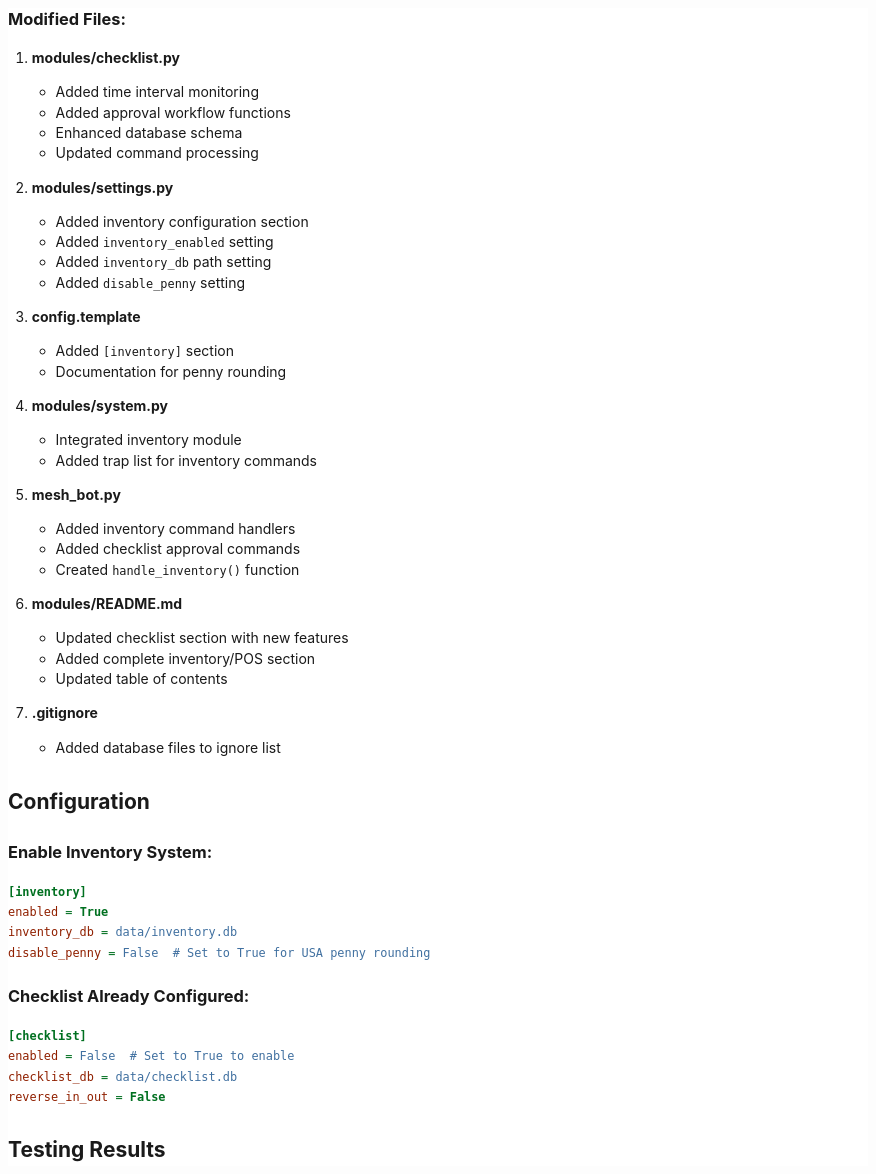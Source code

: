 ### Modified Files:
1. **modules/checklist.py**
   - Added time interval monitoring
   - Added approval workflow functions
   - Enhanced database schema
   - Updated command processing

2. **modules/settings.py**
   - Added inventory configuration section
   - Added `inventory_enabled` setting
   - Added `inventory_db` path setting
   - Added `disable_penny` setting

3. **config.template**
   - Added `[inventory]` section
   - Documentation for penny rounding

4. **modules/system.py**
   - Integrated inventory module
   - Added trap list for inventory commands

5. **mesh_bot.py**
   - Added inventory command handlers
   - Added checklist approval commands
   - Created `handle_inventory()` function

6. **modules/README.md**
   - Updated checklist section with new features
   - Added complete inventory/POS section
   - Updated table of contents

7. **.gitignore**
   - Added database files to ignore list

## Configuration

### Enable Inventory System:
```ini
[inventory]
enabled = True
inventory_db = data/inventory.db
disable_penny = False  # Set to True for USA penny rounding
```

### Checklist Already Configured:
```ini
[checklist]
enabled = False  # Set to True to enable
checklist_db = data/checklist.db
reverse_in_out = False
```

## Testing Results
